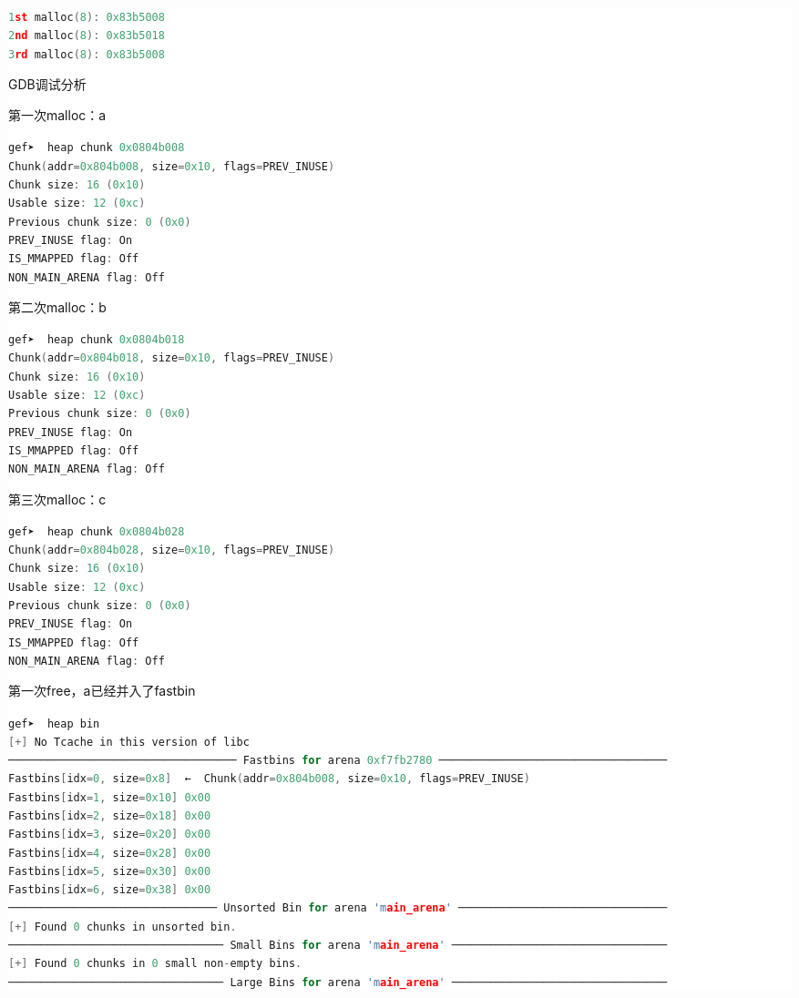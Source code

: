 ```c
1st malloc(8): 0x83b5008
2nd malloc(8): 0x83b5018
3rd malloc(8): 0x83b5008
```

GDB调试分析

第一次malloc：a

```c
gef➤  heap chunk 0x0804b008
Chunk(addr=0x804b008, size=0x10, flags=PREV_INUSE)
Chunk size: 16 (0x10)
Usable size: 12 (0xc)
Previous chunk size: 0 (0x0)
PREV_INUSE flag: On
IS_MMAPPED flag: Off
NON_MAIN_ARENA flag: Off
```

第二次malloc：b

```c
gef➤  heap chunk 0x0804b018
Chunk(addr=0x804b018, size=0x10, flags=PREV_INUSE)
Chunk size: 16 (0x10)
Usable size: 12 (0xc)
Previous chunk size: 0 (0x0)
PREV_INUSE flag: On
IS_MMAPPED flag: Off
NON_MAIN_ARENA flag: Off
```

第三次malloc：c

```c
gef➤  heap chunk 0x0804b028
Chunk(addr=0x804b028, size=0x10, flags=PREV_INUSE)
Chunk size: 16 (0x10)
Usable size: 12 (0xc)
Previous chunk size: 0 (0x0)
PREV_INUSE flag: On
IS_MMAPPED flag: Off
NON_MAIN_ARENA flag: Off
```

第一次free，a已经并入了fastbin

```c
gef➤  heap bin
[+] No Tcache in this version of libc
─────────────────────────────────── Fastbins for arena 0xf7fb2780 ───────────────────────────────────
Fastbins[idx=0, size=0x8]  ←  Chunk(addr=0x804b008, size=0x10, flags=PREV_INUSE) 
Fastbins[idx=1, size=0x10] 0x00
Fastbins[idx=2, size=0x18] 0x00
Fastbins[idx=3, size=0x20] 0x00
Fastbins[idx=4, size=0x28] 0x00
Fastbins[idx=5, size=0x30] 0x00
Fastbins[idx=6, size=0x38] 0x00
──────────────────────────────── Unsorted Bin for arena 'main_arena' ────────────────────────────────
[+] Found 0 chunks in unsorted bin.
───────────────────────────────── Small Bins for arena 'main_arena' ─────────────────────────────────
[+] Found 0 chunks in 0 small non-empty bins.
───────────────────────────────── Large Bins for arena 'main_arena' ─────────────────────────────────
```